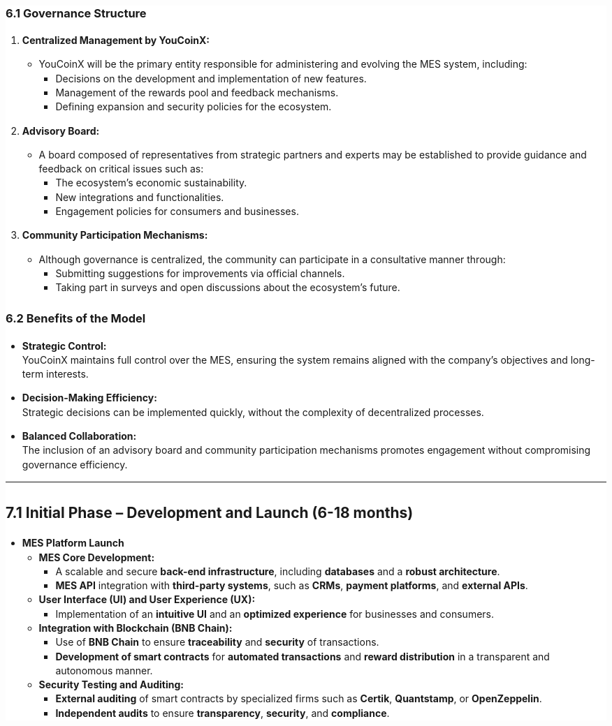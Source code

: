### **6.1 Governance Structure**

1. **Centralized Management by YouCoinX:**  
   - YouCoinX will be the primary entity responsible for administering and evolving the MES system, including:
     - Decisions on the development and implementation of new features.
     - Management of the rewards pool and feedback mechanisms.
     - Defining expansion and security policies for the ecosystem.

2. **Advisory Board:**  
   - A board composed of representatives from strategic partners and experts may be established to provide guidance and feedback on critical issues such as:
     - The ecosystem’s economic sustainability.
     - New integrations and functionalities.
     - Engagement policies for consumers and businesses.

3. **Community Participation Mechanisms:**  
   - Although governance is centralized, the community can participate in a consultative manner through:
     - Submitting suggestions for improvements via official channels.
     - Taking part in surveys and open discussions about the ecosystem’s future.

### **6.2 Benefits of the Model**  
- **Strategic Control:**  
  YouCoinX maintains full control over the MES, ensuring the system remains aligned with the company’s objectives and long-term interests.

- **Decision-Making Efficiency:**  
  Strategic decisions can be implemented quickly, without the complexity of decentralized processes.

- **Balanced Collaboration:**  
  The inclusion of an advisory board and community participation mechanisms promotes engagement without compromising governance efficiency.

---

## 7.1 Initial Phase – Development and Launch (6-18 months)

- **MES Platform Launch**
  - **MES Core Development:**
    - A scalable and secure **back-end infrastructure**, including **databases** and a **robust architecture**.
    - **MES API** integration with **third-party systems**, such as **CRMs**, **payment platforms**, and **external APIs**.
  - **User Interface (UI) and User Experience (UX):**
    - Implementation of an **intuitive UI** and an **optimized experience** for businesses and consumers.
  - **Integration with Blockchain (BNB Chain):**
    - Use of **BNB Chain** to ensure **traceability** and **security** of transactions.
    - **Development of smart contracts** for **automated transactions** and **reward distribution** in a transparent and autonomous manner.
  - **Security Testing and Auditing:**
    - **External auditing** of smart contracts by specialized firms such as **Certik**, **Quantstamp**, or **OpenZeppelin**.
    - **Independent audits** to ensure **transparency**, **security**, and **compliance**.
